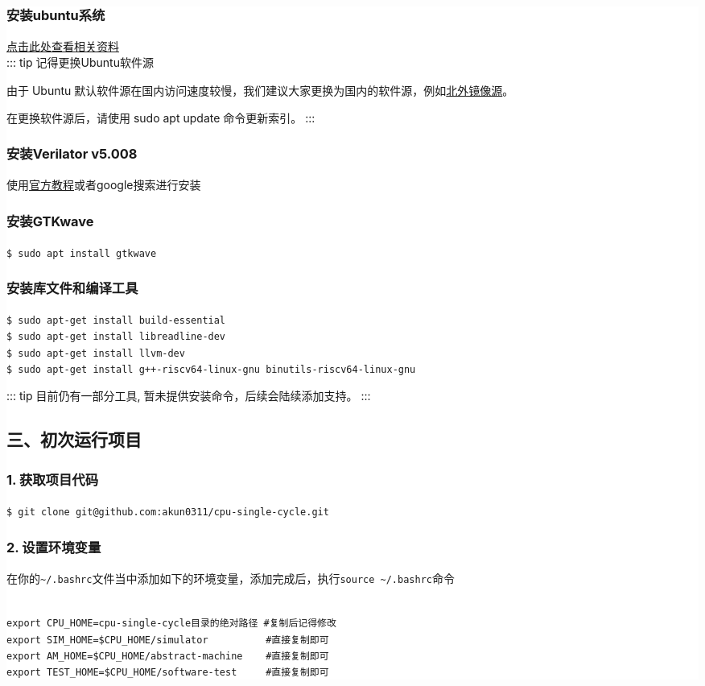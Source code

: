 ### 安装ubuntu系统

[点击此处查看相关资料](install-ubuntu.md)
<br>
::: tip 记得更换Ubuntu软件源

由于 Ubuntu 默认软件源在国内访问速度较慢，我们建议大家更换为国内的软件源，例如[北外镜像源](https://mirrors.bfsu.edu.cn/help/ubuntu/)。

在更换软件源后，请使用 sudo apt update 命令更新索引。
::: 




### 安装Verilator v5.008

使用[官方教程](https://verilator.org/guide/latest/install.html#git-quick-install)或者google搜索进行安装

### 安装GTKwave
```shell
$ sudo apt install gtkwave
```

### 安装库文件和编译工具
```shell
$ sudo apt-get install build-essential
$ sudo apt-get install libreadline-dev
$ sudo apt-get install llvm-dev
$ sudo apt-get install g++-riscv64-linux-gnu binutils-riscv64-linux-gnu
```

::: tip
目前仍有一部分工具, 暂未提供安装命令，后续会陆续添加支持。
::: 

### 

## 三、初次运行项目

### 1. 获取项目代码
``` shell
$ git clone git@github.com:akun0311/cpu-single-cycle.git
```

### 2. 设置环境变量
在你的`~/.bashrc`文件当中添加如下的环境变量，添加完成后，执行`source ~/.bashrc`命令

``` shell

export CPU_HOME=cpu-single-cycle目录的绝对路径 #复制后记得修改
export SIM_HOME=$CPU_HOME/simulator          #直接复制即可
export AM_HOME=$CPU_HOME/abstract-machine    #直接复制即可
export TEST_HOME=$CPU_HOME/software-test     #直接复制即可
```
